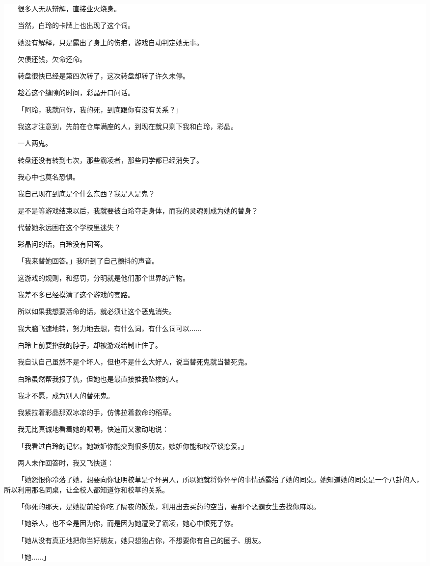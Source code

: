&emsp;&emsp;很多人无从辩解，直接业火烧身。  
  
&emsp;&emsp;当然，白玲的卡牌上也出现了这个词。  
  
&emsp;&emsp;她没有解释，只是露出了身上的伤疤，游戏自动判定她无事。  
  
&emsp;&emsp;欠债还钱，欠命还命。  
  
&emsp;&emsp;转盘很快已经是第四次转了，这次转盘却转了许久未停。  
  
&emsp;&emsp;趁着这个缝隙的时间，彩晶开口问话。  
  
&emsp;&emsp;「阿玲，我就问你，我的死，到底跟你有没有关系？」  
  
&emsp;&emsp;我这才注意到，先前在仓库满座的人，到现在就只剩下我和白玲，彩晶。  
  
&emsp;&emsp;一人两鬼。  
  
&emsp;&emsp;转盘还没有转到七次，那些霸凌者，那些同学都已经消失了。  
  
&emsp;&emsp;我心中也莫名恐惧。  
  
&emsp;&emsp;我自己现在到底是个什么东西？我是人是鬼？  
  
&emsp;&emsp;是不是等游戏结束以后，我就要被白玲夺走身体，而我的灵魂则成为她的替身？  
  
&emsp;&emsp;代替她永远困在这个学校里迷失？  
  
&emsp;&emsp;彩晶问的话，白玲没有回答。  
  
&emsp;&emsp;「我来替她回答。」我听到了自己颤抖的声音。  
  
&emsp;&emsp;这游戏的规则，和惩罚，分明就是他们那个世界的产物。  
  
&emsp;&emsp;我差不多已经摸清了这个游戏的套路。  
  
&emsp;&emsp;所以如果我想要活命的话，就必须让这个恶鬼消失。  
  
&emsp;&emsp;我大脑飞速地转，努力地去想，有什么词，有什么词可以……  
  
&emsp;&emsp;白玲上前要掐我的脖子，却被游戏给制止住了。  
  
&emsp;&emsp;我自认自己虽然不是个坏人，但也不是什么大好人，说当替死鬼就当替死鬼。  
  
&emsp;&emsp;白玲虽然帮我报了仇，但她也是最直接推我坠楼的人。  
  
&emsp;&emsp;我才不愿，成为别人的替死鬼。  
  
&emsp;&emsp;我紧拉着彩晶那双冰凉的手，仿佛拉着救命的稻草。  
  
&emsp;&emsp;我无比真诚地看着她的眼睛，快速而又激动地说：  
  
&emsp;&emsp;「我看过白玲的记忆。她嫉妒你能交到很多朋友，嫉妒你能和校草谈恋爱。」  
  
&emsp;&emsp;两人未作回答时，我又飞快道：  
  
&emsp;&emsp;「她怨恨你冷落了她，想要向你证明校草是个坏男人，所以她就将你怀孕的事情透露给了她的同桌。她知道她的同桌是一个八卦的人，所以利用那名同桌，让全校人都知道你和校草的关系。  
  
&emsp;&emsp;「你死的那天，是她提前给你吃了隔夜的饭菜，利用出去买药的空当，要那个恶霸女生去找你麻烦。  
  
&emsp;&emsp;「她杀人，也不全是因为你，而是因为她遭受了霸凌，她心中恨死了你。  
  
&emsp;&emsp;「她从没有真正地把你当好朋友，她只想独占你，不想要你有自己的圈子、朋友。  
  
&emsp;&emsp;「她……」  
  